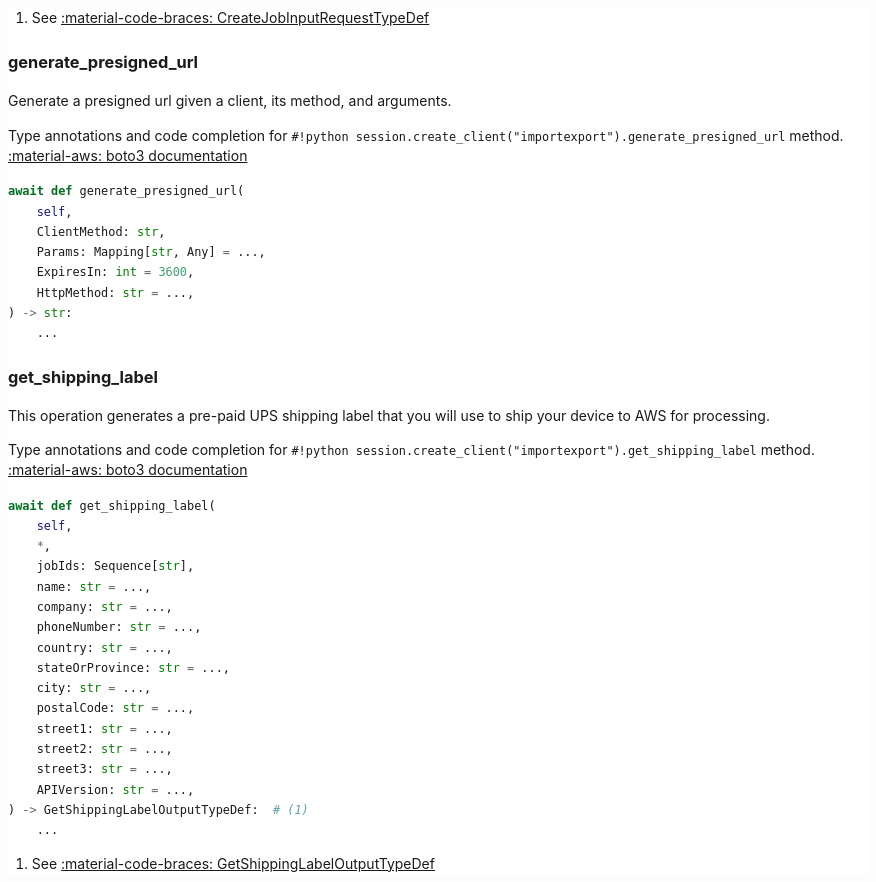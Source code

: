 1. See [:material-code-braces: CreateJobInputRequestTypeDef](./type_defs.md#createjobinputrequesttypedef) 

### generate\_presigned\_url

Generate a presigned url given a client, its method, and arguments.

Type annotations and code completion for `#!python session.create_client("importexport").generate_presigned_url` method.
[:material-aws: boto3 documentation](https://boto3.amazonaws.com/v1/documentation/api/latest/reference/services/importexport.html#ImportExport.Client.generate_presigned_url)

```python title="Method definition"
await def generate_presigned_url(
    self,
    ClientMethod: str,
    Params: Mapping[str, Any] = ...,
    ExpiresIn: int = 3600,
    HttpMethod: str = ...,
) -> str:
    ...
```


### get\_shipping\_label

This operation generates a pre-paid UPS shipping label that you will use to ship
your device to AWS for processing.

Type annotations and code completion for `#!python session.create_client("importexport").get_shipping_label` method.
[:material-aws: boto3 documentation](https://boto3.amazonaws.com/v1/documentation/api/latest/reference/services/importexport.html#ImportExport.Client.get_shipping_label)

```python title="Method definition"
await def get_shipping_label(
    self,
    *,
    jobIds: Sequence[str],
    name: str = ...,
    company: str = ...,
    phoneNumber: str = ...,
    country: str = ...,
    stateOrProvince: str = ...,
    city: str = ...,
    postalCode: str = ...,
    street1: str = ...,
    street2: str = ...,
    street3: str = ...,
    APIVersion: str = ...,
) -> GetShippingLabelOutputTypeDef:  # (1)
    ...
```

1. See [:material-code-braces: GetShippingLabelOutputTypeDef](./type_defs.md#getshippinglabeloutputtypedef) 
